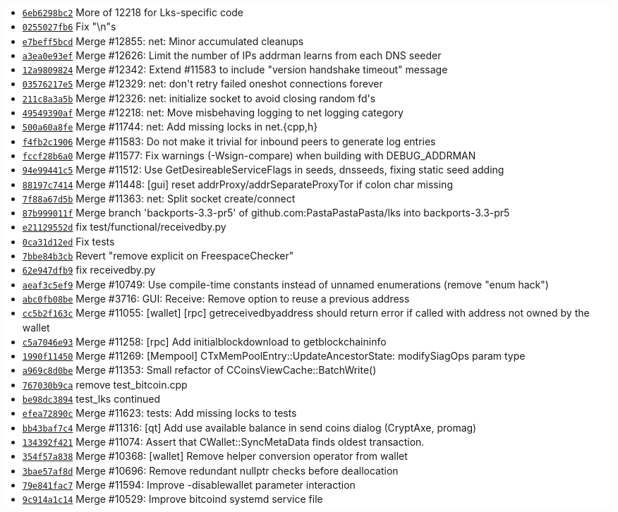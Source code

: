 - [`6eb6298bc2`](https://github.com/LKSCOIN/LKSCOIN/commit/6eb6298bc2) More of 12218 for Lks-specific code
- [`0255027fb6`](https://github.com/LKSCOIN/LKSCOIN/commit/0255027fb6) Fix "\n"s
- [`e7beff5bcd`](https://github.com/LKSCOIN/LKSCOIN/commit/e7beff5bcd) Merge #12855: net: Minor accumulated cleanups
- [`a3ea0e93ef`](https://github.com/LKSCOIN/LKSCOIN/commit/a3ea0e93ef) Merge #12626: Limit the number of IPs addrman learns from each DNS seeder
- [`12a9809824`](https://github.com/LKSCOIN/LKSCOIN/commit/12a9809824) Merge #12342: Extend #11583 to include "version handshake timeout" message
- [`03576217e5`](https://github.com/LKSCOIN/LKSCOIN/commit/03576217e5) Merge #12329: net: don't retry failed oneshot connections forever
- [`211c8a3a5b`](https://github.com/LKSCOIN/LKSCOIN/commit/211c8a3a5b) Merge #12326: net: initialize socket to avoid closing random fd's
- [`49549390af`](https://github.com/LKSCOIN/LKSCOIN/commit/49549390af) Merge #12218: net: Move misbehaving logging to net logging category
- [`500a60a8fe`](https://github.com/LKSCOIN/LKSCOIN/commit/500a60a8fe) Merge #11744: net: Add missing locks in net.{cpp,h}
- [`f4fb2c1906`](https://github.com/LKSCOIN/LKSCOIN/commit/f4fb2c1906) Merge #11583: Do not make it trivial for inbound peers to generate log entries
- [`fccf28b6a0`](https://github.com/LKSCOIN/LKSCOIN/commit/fccf28b6a0) Merge #11577: Fix warnings (-Wsign-compare) when building with DEBUG_ADDRMAN
- [`94e99441c5`](https://github.com/LKSCOIN/LKSCOIN/commit/94e99441c5) Merge #11512: Use GetDesireableServiceFlags in seeds, dnsseeds, fixing static seed adding
- [`88197c7414`](https://github.com/LKSCOIN/LKSCOIN/commit/88197c7414) Merge #11448: [gui] reset addrProxy/addrSeparateProxyTor if colon char missing
- [`7f88a67d5b`](https://github.com/LKSCOIN/LKSCOIN/commit/7f88a67d5b) Merge #11363: net: Split socket create/connect
- [`87b999011f`](https://github.com/LKSCOIN/LKSCOIN/commit/87b999011f) Merge branch 'backports-3.3-pr5' of github.com:PastaPastaPasta/lks into backports-3.3-pr5
- [`e21129552d`](https://github.com/LKSCOIN/LKSCOIN/commit/e21129552d) fix test/functional/receivedby.py
- [`0ca31d12ed`](https://github.com/LKSCOIN/LKSCOIN/commit/0ca31d12ed) Fix tests
- [`7bbe84b3cb`](https://github.com/LKSCOIN/LKSCOIN/commit/7bbe84b3cb) Revert "remove explicit on FreespaceChecker"
- [`62e947dfb9`](https://github.com/LKSCOIN/LKSCOIN/commit/62e947dfb9) fix receivedby.py
- [`aeaf3c5ef9`](https://github.com/LKSCOIN/LKSCOIN/commit/aeaf3c5ef9) Merge #10749: Use compile-time constants instead of unnamed enumerations (remove "enum hack")
- [`abc0fb08be`](https://github.com/LKSCOIN/LKSCOIN/commit/abc0fb08be) Merge #3716: GUI: Receive: Remove option to reuse a previous address
- [`cc5b2f163c`](https://github.com/LKSCOIN/LKSCOIN/commit/cc5b2f163c) Merge #11055: [wallet] [rpc] getreceivedbyaddress should return error if called with address not owned by the wallet
- [`c5a7046e93`](https://github.com/LKSCOIN/LKSCOIN/commit/c5a7046e93) Merge #11258: [rpc] Add initialblockdownload to getblockchaininfo
- [`1990f11450`](https://github.com/LKSCOIN/LKSCOIN/commit/1990f11450) Merge #11269: [Mempool] CTxMemPoolEntry::UpdateAncestorState: modifySiagOps param type
- [`a969c8d0be`](https://github.com/LKSCOIN/LKSCOIN/commit/a969c8d0be) Merge #11353: Small refactor of CCoinsViewCache::BatchWrite()
- [`767030b9ca`](https://github.com/LKSCOIN/LKSCOIN/commit/767030b9ca) remove test_bitcoin.cpp
- [`be98dc3894`](https://github.com/LKSCOIN/LKSCOIN/commit/be98dc3894) test_lks continued
- [`efea72890c`](https://github.com/LKSCOIN/LKSCOIN/commit/efea72890c) Merge #11623: tests: Add missing locks to tests
- [`bb43baf7c4`](https://github.com/LKSCOIN/LKSCOIN/commit/bb43baf7c4) Merge #11316: [qt] Add use available balance in send coins dialog (CryptAxe, promag)
- [`134392f421`](https://github.com/LKSCOIN/LKSCOIN/commit/134392f421) Merge #11074: Assert that CWallet::SyncMetaData finds oldest transaction.
- [`354f57a838`](https://github.com/LKSCOIN/LKSCOIN/commit/354f57a838) Merge #10368: [wallet] Remove helper conversion operator from wallet
- [`3bae57af8d`](https://github.com/LKSCOIN/LKSCOIN/commit/3bae57af8d) Merge #10696: Remove redundant nullptr checks before deallocation
- [`79e841fac7`](https://github.com/LKSCOIN/LKSCOIN/commit/79e841fac7) Merge #11594: Improve -disablewallet parameter interaction
- [`9c914a1c14`](https://github.com/LKSCOIN/LKSCOIN/commit/9c914a1c14) Merge #10529: Improve bitcoind systemd service file